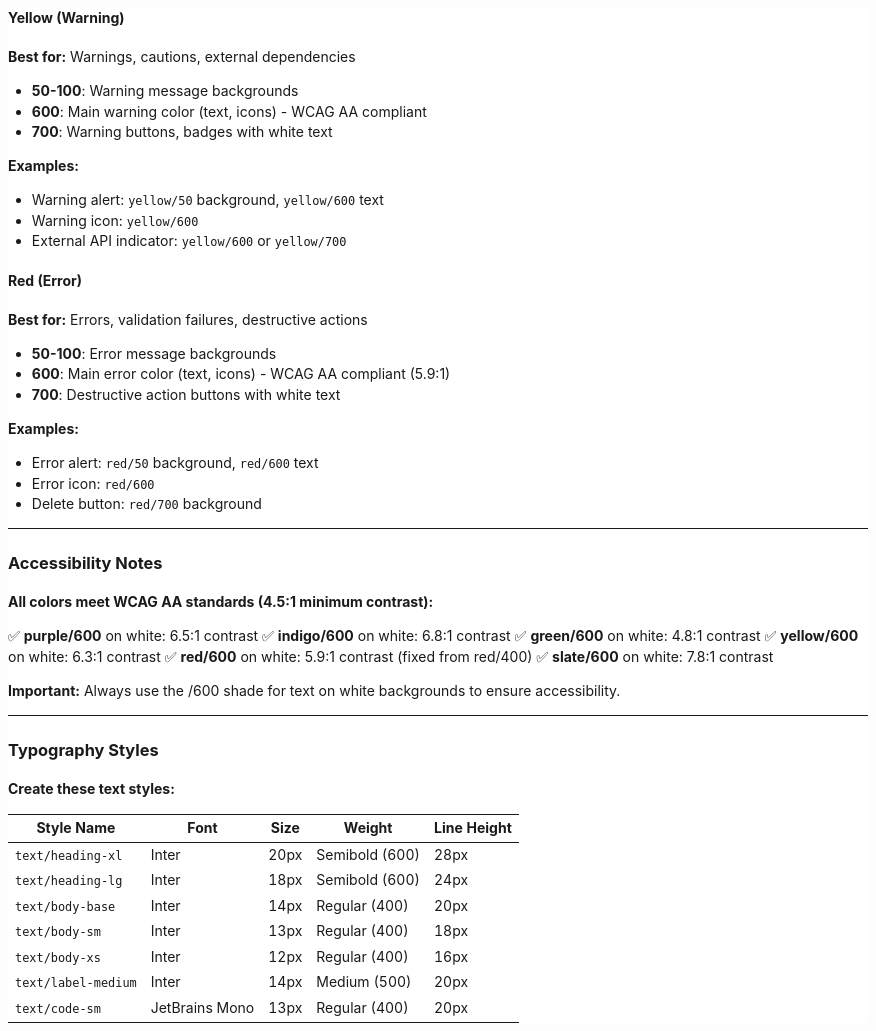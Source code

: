 #### Yellow (Warning)
**Best for:** Warnings, cautions, external dependencies
- **50-100**: Warning message backgrounds
- **600**: Main warning color (text, icons) - WCAG AA compliant
- **700**: Warning buttons, badges with white text

**Examples:**
- Warning alert: `yellow/50` background, `yellow/600` text
- Warning icon: `yellow/600`
- External API indicator: `yellow/600` or `yellow/700`

#### Red (Error)
**Best for:** Errors, validation failures, destructive actions
- **50-100**: Error message backgrounds
- **600**: Main error color (text, icons) - WCAG AA compliant (5.9:1)
- **700**: Destructive action buttons with white text

**Examples:**
- Error alert: `red/50` background, `red/600` text
- Error icon: `red/600`
- Delete button: `red/700` background

---

### Accessibility Notes

**All colors meet WCAG AA standards (4.5:1 minimum contrast):**

✅ **purple/600** on white: 6.5:1 contrast
✅ **indigo/600** on white: 6.8:1 contrast
✅ **green/600** on white: 4.8:1 contrast
✅ **yellow/600** on white: 6.3:1 contrast
✅ **red/600** on white: 5.9:1 contrast (fixed from red/400)
✅ **slate/600** on white: 7.8:1 contrast

**Important:** Always use the /600 shade for text on white backgrounds to ensure accessibility.

---

### Typography Styles

**Create these text styles:**

| Style Name | Font | Size | Weight | Line Height |
|------------|------|------|--------|-------------|
| `text/heading-xl` | Inter | 20px | Semibold (600) | 28px |
| `text/heading-lg` | Inter | 18px | Semibold (600) | 24px |
| `text/body-base` | Inter | 14px | Regular (400) | 20px |
| `text/body-sm` | Inter | 13px | Regular (400) | 18px |
| `text/body-xs` | Inter | 12px | Regular (400) | 16px |
| `text/label-medium` | Inter | 14px | Medium (500) | 20px |
| `text/code-sm` | JetBrains Mono | 13px | Regular (400) | 20px |
